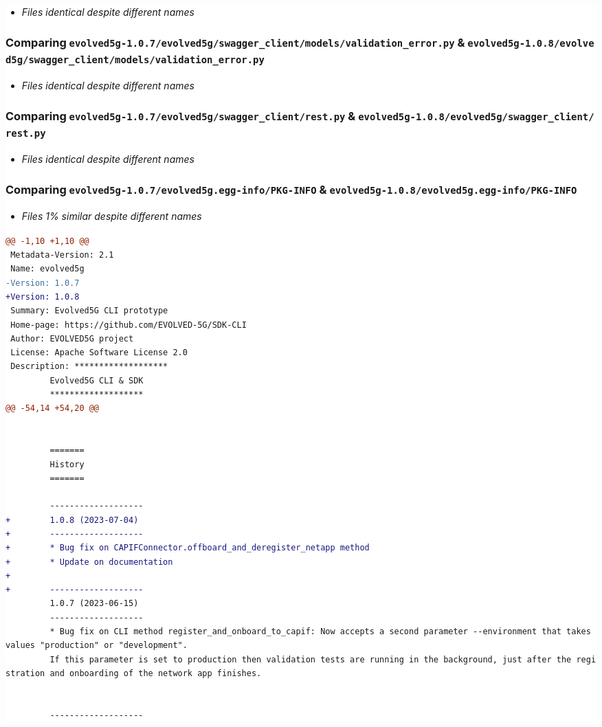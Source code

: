  * *Files identical despite different names*

### Comparing `evolved5g-1.0.7/evolved5g/swagger_client/models/validation_error.py` & `evolved5g-1.0.8/evolved5g/swagger_client/models/validation_error.py`

 * *Files identical despite different names*

### Comparing `evolved5g-1.0.7/evolved5g/swagger_client/rest.py` & `evolved5g-1.0.8/evolved5g/swagger_client/rest.py`

 * *Files identical despite different names*

### Comparing `evolved5g-1.0.7/evolved5g.egg-info/PKG-INFO` & `evolved5g-1.0.8/evolved5g.egg-info/PKG-INFO`

 * *Files 1% similar despite different names*

```diff
@@ -1,10 +1,10 @@
 Metadata-Version: 2.1
 Name: evolved5g
-Version: 1.0.7
+Version: 1.0.8
 Summary: Evolved5G CLI prototype 
 Home-page: https://github.com/EVOLVED-5G/SDK-CLI
 Author: EVOLVED5G project
 License: Apache Software License 2.0
 Description: *******************
         Evolved5G CLI & SDK
         *******************
@@ -54,14 +54,20 @@
         
         
         =======
         History
         =======
         
         -------------------
+        1.0.8 (2023-07-04)
+        -------------------
+        * Bug fix on CAPIFConnector.offboard_and_deregister_netapp method
+        * Update on documentation
+        
+        -------------------
         1.0.7 (2023-06-15)
         -------------------
         * Bug fix on CLI method register_and_onboard_to_capif: Now accepts a second parameter --environment that takes values "production" or "development".
         If this parameter is set to production then validation tests are running in the background, just after the registration and onboarding of the network app finishes.
         
         
         -------------------
```
